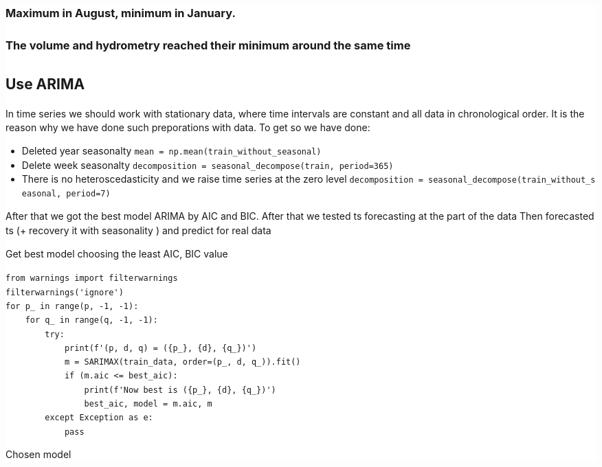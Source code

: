 ### Maximum in August, minimum in January.

### The volume and hydrometry reached their minimum around the same time

## Use ARIMA 

In time series we should work with stationary data, where time intervals are constant and all data in chronological order. It is the reason why we have done such preporations with data. 
To get so we have done:
- Deleted year seasonalty ```mean = np.mean(train_without_seasonal)```
- Delete week seasonalty ```decomposition = seasonal_decompose(train, period=365)```
- There is no heteroscedasticity and we raise time series at the zero level ```decomposition = seasonal_decompose(train_without_seasonal, period=7)```

After that we got the best model ARIMA by AIC and BIC.
After that we tested ts forecasting at the part of the data
Then forecasted ts (+ recovery it with seasonality )  and predict for real data 

Get best model choosing the least AIC, BIC value
```
from warnings import filterwarnings
filterwarnings('ignore')
for p_ in range(p, -1, -1):
    for q_ in range(q, -1, -1):
        try:
            print(f'(p, d, q) = ({p_}, {d}, {q_})')
            m = SARIMAX(train_data, order=(p_, d, q_)).fit()
            if (m.aic <= best_aic):
                print(f'Now best is ({p_}, {d}, {q_})')
                best_aic, model = m.aic, m
        except Exception as e:
            pass
```

Chosen model